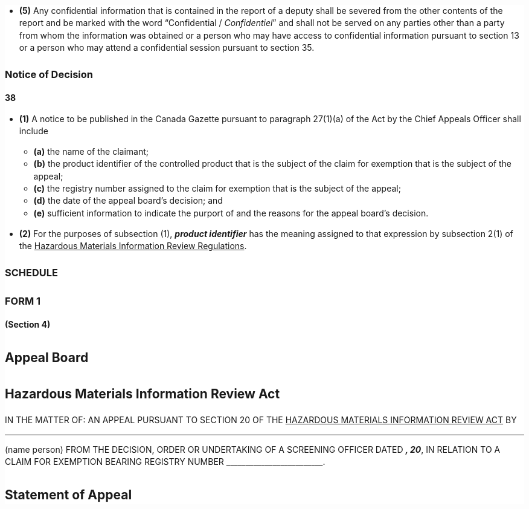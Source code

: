 - **(5)** Any confidential information that is contained in the report of a deputy shall be severed from the other contents of the report and be marked with the word “Confidential / *Confidentiel*” and shall not be served on any parties other than a party from whom the information was obtained or a person who may have access to confidential information pursuant to section 13 or a person who may attend a confidential session pursuant to section 35.




### Notice of Decision


**38** 

- **(1)** A notice to be published in the Canada Gazette pursuant to paragraph 27(1)(a) of the Act by the Chief Appeals Officer shall include
	- **(a)** the name of the claimant;
	- **(b)** the product identifier of the controlled product that is the subject of the claim for exemption that is the subject of the appeal;
	- **(c)** the registry number assigned to the claim for exemption that is the subject of the appeal;
	- **(d)** the date of the appeal board’s decision; and
	- **(e)** sufficient information to indicate the purport of and the reasons for the appeal board’s decision.

- **(2)** For the purposes of subsection (1), ***product identifier*** has the meaning assigned to that expression by subsection 2(1) of the [Hazardous Materials Information Review Regulations](/en/Regulations/Statutory%20Orders%20and%20Regulations/88/456.md).




### **SCHEDULE** 
### **FORM 1** 
**(Section 4)**

## Appeal Board


## Hazardous Materials Information Review Act

IN THE MATTER OF: AN APPEAL PURSUANT TO SECTION 20 OF THE [HAZARDOUS MATERIALS INFORMATION REVIEW ACT](/en/Acts/Statutes%20of%20Canada/1985/c.%2024%20(3rd%20Supp.),%20Part%20III.md) BY 
____________________
(name person) FROM THE DECISION, ORDER OR UNDERTAKING OF A SCREENING OFFICER DATED _________________________, 20_________________________, IN RELATION TO A CLAIM FOR EXEMPTION BEARING REGISTRY NUMBER _________________________.



## Statement of Appeal




